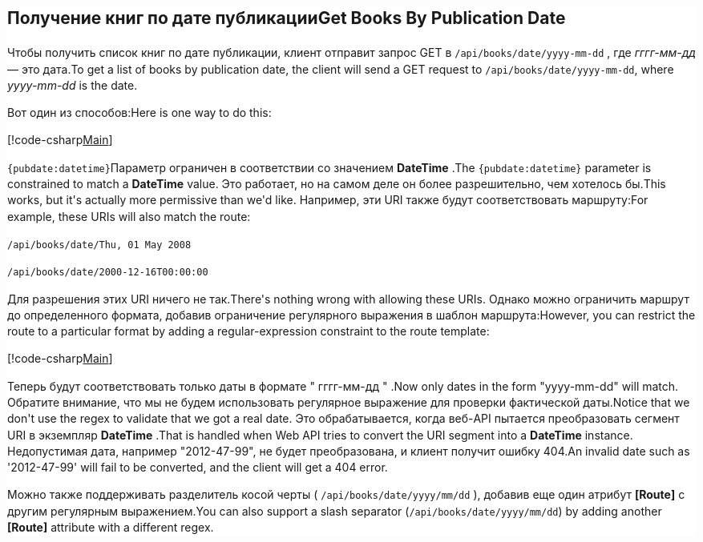## <a name="get-books-by-publication-date"></a><span data-ttu-id="6a4d7-222">Получение книг по дате публикации</span><span class="sxs-lookup"><span data-stu-id="6a4d7-222">Get Books By Publication Date</span></span>

<span data-ttu-id="6a4d7-223">Чтобы получить список книг по дате публикации, клиент отправит запрос GET в `/api/books/date/yyyy-mm-dd` , где *гггг-мм-дд* — это дата.</span><span class="sxs-lookup"><span data-stu-id="6a4d7-223">To get a list of books by publication date, the client will send a GET request to `/api/books/date/yyyy-mm-dd`, where *yyyy-mm-dd* is the date.</span></span>

<span data-ttu-id="6a4d7-224">Вот один из способов:</span><span class="sxs-lookup"><span data-stu-id="6a4d7-224">Here is one way to do this:</span></span>

[!code-csharp[Main](create-a-rest-api-with-attribute-routing/samples/sample18.cs)]

<span data-ttu-id="6a4d7-225">`{pubdate:datetime}`Параметр ограничен в соответствии со значением **DateTime** .</span><span class="sxs-lookup"><span data-stu-id="6a4d7-225">The `{pubdate:datetime}` parameter is constrained to match a **DateTime** value.</span></span> <span data-ttu-id="6a4d7-226">Это работает, но на самом деле он более разрешительно, чем хотелось бы.</span><span class="sxs-lookup"><span data-stu-id="6a4d7-226">This works, but it's actually more permissive than we'd like.</span></span> <span data-ttu-id="6a4d7-227">Например, эти URI также будут соответствовать маршруту:</span><span class="sxs-lookup"><span data-stu-id="6a4d7-227">For example, these URIs will also match the route:</span></span>

`/api/books/date/Thu, 01 May 2008`

`/api/books/date/2000-12-16T00:00:00`

<span data-ttu-id="6a4d7-228">Для разрешения этих URI ничего не так.</span><span class="sxs-lookup"><span data-stu-id="6a4d7-228">There's nothing wrong with allowing these URIs.</span></span> <span data-ttu-id="6a4d7-229">Однако можно ограничить маршрут до определенного формата, добавив ограничение регулярного выражения в шаблон маршрута:</span><span class="sxs-lookup"><span data-stu-id="6a4d7-229">However, you can restrict the route to a particular format by adding a regular-expression constraint to the route template:</span></span>

[!code-csharp[Main](create-a-rest-api-with-attribute-routing/samples/sample19.cs?highlight=1)]

<span data-ttu-id="6a4d7-230">Теперь будут соответствовать только даты в формате &quot; гггг-мм-дд &quot; .</span><span class="sxs-lookup"><span data-stu-id="6a4d7-230">Now only dates in the form &quot;yyyy-mm-dd&quot; will match.</span></span> <span data-ttu-id="6a4d7-231">Обратите внимание, что мы не будем использовать регулярное выражение для проверки фактической даты.</span><span class="sxs-lookup"><span data-stu-id="6a4d7-231">Notice that we don't use the regex to validate that we got a real date.</span></span> <span data-ttu-id="6a4d7-232">Это обрабатывается, когда веб-API пытается преобразовать сегмент URI в экземпляр **DateTime** .</span><span class="sxs-lookup"><span data-stu-id="6a4d7-232">That is handled when Web API tries to convert the URI segment into a **DateTime** instance.</span></span> <span data-ttu-id="6a4d7-233">Недопустимая дата, например "2012-47-99", не будет преобразована, и клиент получит ошибку 404.</span><span class="sxs-lookup"><span data-stu-id="6a4d7-233">An invalid date such as '2012-47-99' will fail to be converted, and the client will get a 404 error.</span></span>

<span data-ttu-id="6a4d7-234">Можно также поддерживать разделитель косой черты ( `/api/books/date/yyyy/mm/dd` ), добавив еще один атрибут **[Route]** с другим регулярным выражением.</span><span class="sxs-lookup"><span data-stu-id="6a4d7-234">You can also support a slash separator (`/api/books/date/yyyy/mm/dd`) by adding another **[Route]** attribute with a different regex.</span></span>
